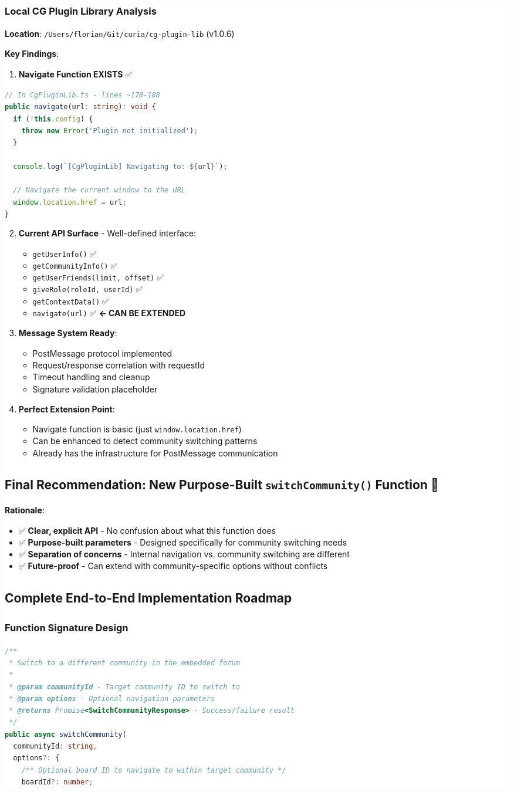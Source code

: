 ### Local CG Plugin Library Analysis

**Location**: `/Users/florian/Git/curia/cg-plugin-lib` (v1.0.6)

**Key Findings**:

1. **Navigate Function EXISTS** ✅
```typescript
// In CgPluginLib.ts - lines ~178-188
public navigate(url: string): void {
  if (!this.config) {
    throw new Error('Plugin not initialized');
  }

  console.log(`[CgPluginLib] Navigating to: ${url}`);
  
  // Navigate the current window to the URL
  window.location.href = url;
}
```

2. **Current API Surface** - Well-defined interface:
   - `getUserInfo()` ✅ 
   - `getCommunityInfo()` ✅
   - `getUserFriends(limit, offset)` ✅
   - `giveRole(roleId, userId)` ✅
   - `getContextData()` ✅ 
   - `navigate(url)` ✅ **← CAN BE EXTENDED**

3. **Message System Ready**: 
   - PostMessage protocol implemented
   - Request/response correlation with requestId
   - Timeout handling and cleanup
   - Signature validation placeholder

4. **Perfect Extension Point**: 
   - Navigate function is basic (just `window.location.href`)
   - Can be enhanced to detect community switching patterns
   - Already has the infrastructure for PostMessage communication

## Final Recommendation: **New Purpose-Built `switchCommunity()` Function** 🎯

**Rationale**:
- ✅ **Clear, explicit API** - No confusion about what this function does
- ✅ **Purpose-built parameters** - Designed specifically for community switching needs
- ✅ **Separation of concerns** - Internal navigation vs. community switching are different
- ✅ **Future-proof** - Can extend with community-specific options without conflicts

## Complete End-to-End Implementation Roadmap

### Function Signature Design
```typescript
/**
 * Switch to a different community in the embedded forum
 * 
 * @param communityId - Target community ID to switch to
 * @param options - Optional navigation parameters
 * @returns Promise<SwitchCommunityResponse> - Success/failure result
 */
public async switchCommunity(
  communityId: string, 
  options?: {
    /** Optional board ID to navigate to within target community */
    boardId?: number;
```
